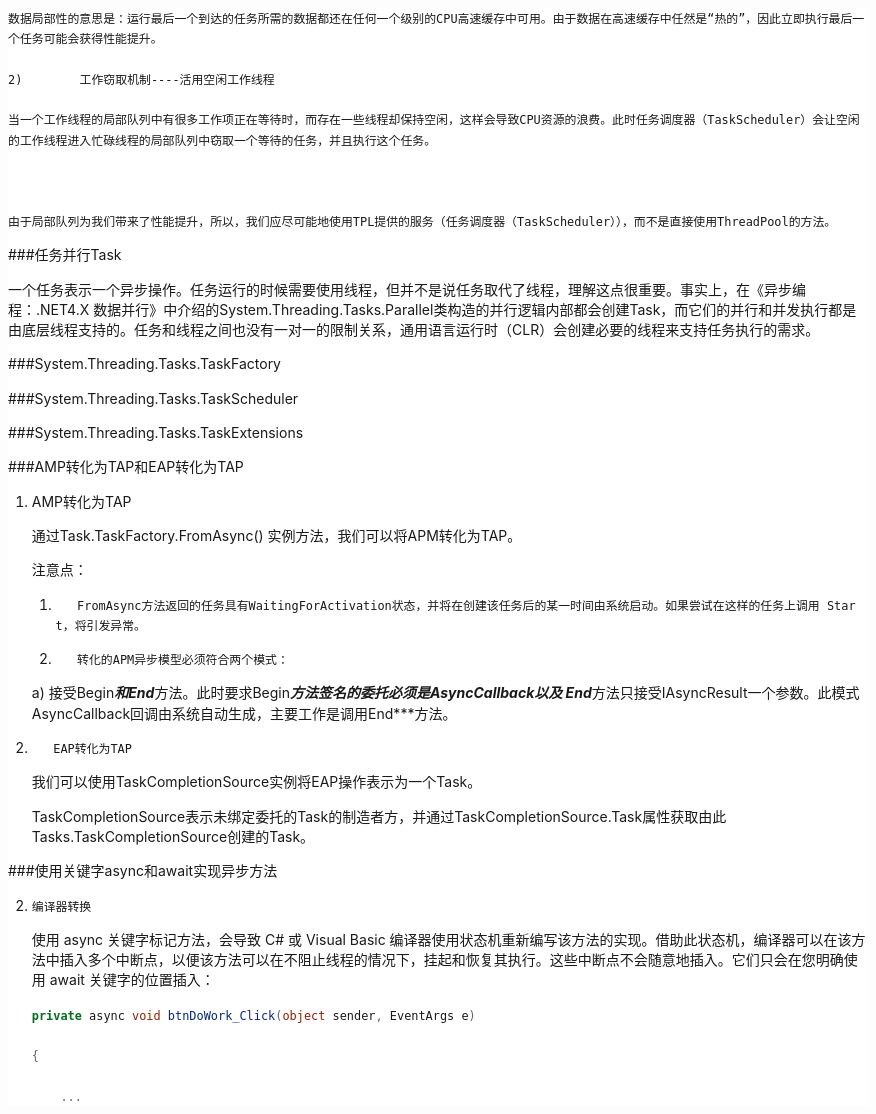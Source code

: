 
    数据局部性的意思是：运行最后一个到达的任务所需的数据都还在任何一个级别的CPU高速缓存中可用。由于数据在高速缓存中任然是“热的”，因此立即执行最后一个任务可能会获得性能提升。

    2)        工作窃取机制----活用空闲工作线程

    当一个工作线程的局部队列中有很多工作项正在等待时，而存在一些线程却保持空闲，这样会导致CPU资源的浪费。此时任务调度器（TaskScheduler）会让空闲的工作线程进入忙碌线程的局部队列中窃取一个等待的任务，并且执行这个任务。

 

    由于局部队列为我们带来了性能提升，所以，我们应尽可能地使用TPL提供的服务（任务调度器（TaskScheduler）），而不是直接使用ThreadPool的方法。


###任务并行Task

一个任务表示一个异步操作。任务运行的时候需要使用线程，但并不是说任务取代了线程，理解这点很重要。事实上，在《异步编程：.NET4.X 数据并行》中介绍的System.Threading.Tasks.Parallel类构造的并行逻辑内部都会创建Task，而它们的并行和并发执行都是由底层线程支持的。任务和线程之间也没有一对一的限制关系，通用语言运行时（CLR）会创建必要的线程来支持任务执行的需求。


###System.Threading.Tasks.TaskFactory  

###System.Threading.Tasks.TaskScheduler         

###System.Threading.Tasks.TaskExtensions
        
###AMP转化为TAP和EAP转化为TAP


1.  AMP转化为TAP

    通过Task.TaskFactory.FromAsync() 实例方法，我们可以将APM转化为TAP。

    注意点：

    1)        FromAsync方法返回的任务具有WaitingForActivation状态，并将在创建该任务后的某一时间由系统启动。如果尝试在这样的任务上调用 Start，将引发异常。
    
    2)        转化的APM异步模型必须符合两个模式：

    a)        接受Begin***和End***方法。此时要求Begin***方法签名的委托必须是AsyncCallback以及 End***方法只接受IAsyncResult一个参数。此模式AsyncCallback回调由系统自动生成，主要工作是调用End***方法。



2.        EAP转化为TAP

    我们可以使用TaskCompletionSource<TResult>实例将EAP操作表示为一个Task<TResult>。

    TaskCompletionSource<TResult>表示未绑定委托的Task<TResult>的制造者方，并通过TaskCompletionSource<TResult>.Task属性获取由此Tasks.TaskCompletionSource<TResult>创建的Task<TResult>。


###使用关键字async和await实现异步方法



2.     编译器转换

    使用 async 关键字标记方法，会导致 C# 或 Visual Basic 编译器使用状态机重新编写该方法的实现。借助此状态机，编译器可以在该方法中插入多个中断点，以便该方法可以在不阻止线程的情况下，挂起和恢复其执行。这些中断点不会随意地插入。它们只会在您明确使用 await 关键字的位置插入：

    ``` C#
    private async void btnDoWork_Click(object sender, EventArgs e)

    {

        ...
